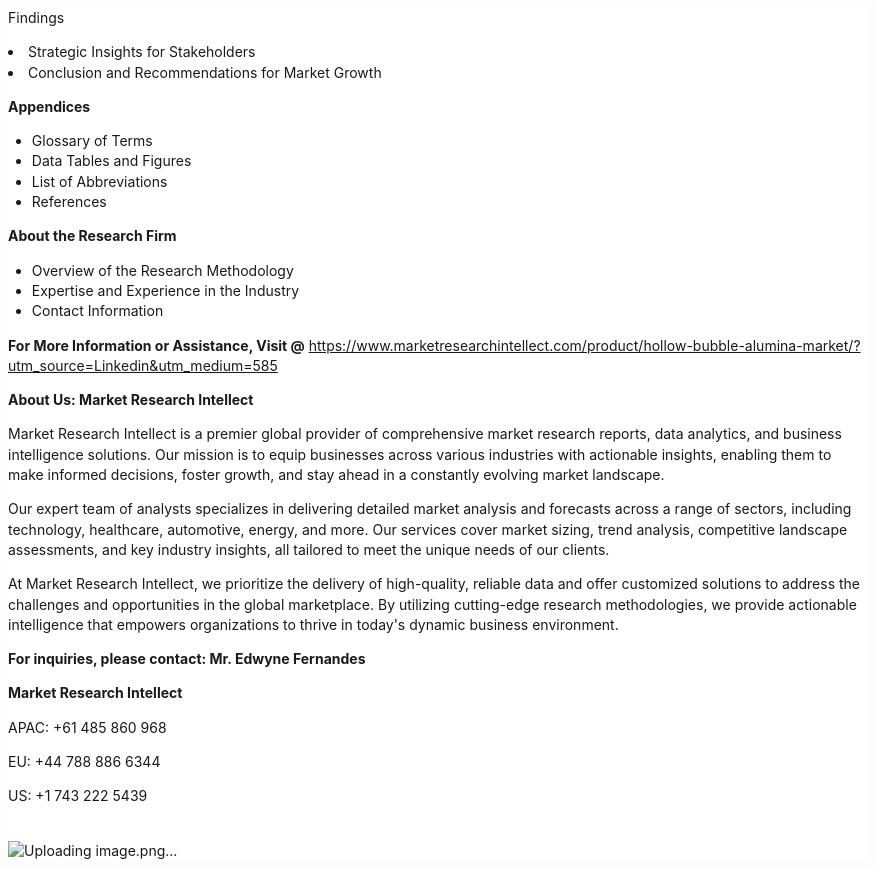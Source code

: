 Findings</li><li>Strategic Insights for Stakeholders</li><li>Conclusion and Recommendations for Market Growth</li></ul><p><strong>Appendices</strong></p><ul><li>Glossary of Terms</li><li>Data Tables and Figures</li><li>List of Abbreviations</li><li>References</li></ul><p><strong>About the Research Firm</strong></p><ul><li>Overview of the Research Methodology</li><li>Expertise and Experience in the Industry</li><li>Contact Information</li></ul></div><div class="article-main__content" data-test-id="publishing-text-block"><p><span class="font-[700]"><strong>For More Information or Assistance, Visit @</strong>&nbsp;<a href="https://www.marketresearchintellect.com/product/hollow-bubble-alumina-market/?utm_source=Linkedin&utm_medium=585">https://www.marketresearchintellect.com/product/hollow-bubble-alumina-market/?utm_source=Linkedin&utm_medium=585</a></span></p><p><strong>About Us: Market Research Intellect</strong></p><p>Market Research Intellect is a premier global provider of comprehensive market research reports, data analytics, and business intelligence solutions. Our mission is to equip businesses across various industries with actionable insights, enabling them to make informed decisions, foster growth, and stay ahead in a constantly evolving market landscape.</p><p>Our expert team of analysts specializes in delivering detailed market analysis and forecasts across a range of sectors, including technology, healthcare, automotive, energy, and more. Our services cover market sizing, trend analysis, competitive landscape assessments, and key industry insights, all tailored to meet the unique needs of our clients.</p><p>At Market Research Intellect, we prioritize the delivery of high-quality, reliable data and offer customized solutions to address the challenges and opportunities in the global marketplace. By utilizing cutting-edge research methodologies, we provide actionable intelligence that empowers organizations to thrive in today's dynamic business environment.</p><p><strong>For inquiries, please contact: Mr. Edwyne Fernandes</strong></p><p><strong>Market Research Intellect</strong></p><p>APAC: +61 485 860 968</p><p>EU: +44 788 886 6344</p><p>US: +1 743 222 5439</p></div><div class="article-main__content" data-test-id="publishing-text-block">&nbsp;</div>
![Uploading image.png…]()
